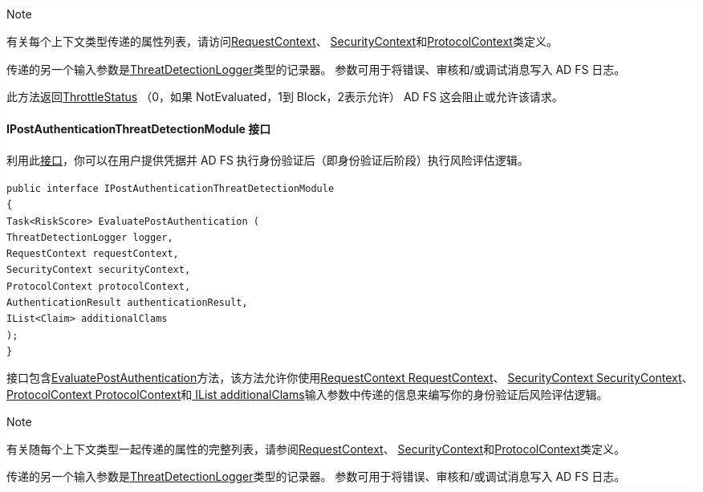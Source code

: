 >[!NOTE]
>有关每个上下文类型传递的属性列表，请访问[RequestContext](https://docs.microsoft.com/dotnet/api/microsoft.identityserver.public.threatdetectionframework.requestcontext?view=adfs-2019)、 [SecurityContext](https://docs.microsoft.com/dotnet/api/microsoft.identityserver.public.threatdetectionframework.securitycontext?view=adfs-2019)和[ProtocolContext](https://docs.microsoft.com/dotnet/api/microsoft.identityserver.public.threatdetectionframework.protocolcontext?view=adfs-2019)类定义。 

传递的另一个输入参数是[ThreatDetectionLogger](https://docs.microsoft.com/dotnet/api/microsoft.identityserver.public.threatdetectionframework.threatdetectionlogger?view=adfs-2019)类型的记录器。 参数可用于将错误、审核和/或调试消息写入 AD FS 日志。

此方法返回[ThrottleStatus](https://docs.microsoft.com/dotnet/api/microsoft.identityserver.public.threatdetectionframework.throttlestatus?view=adfs-2019) （0，如果 NotEvaluated，1到 Block，2表示允许） AD FS 这会阻止或允许该请求。 

#### <a name="ipostauthenticationthreatdetectionmodule-interface"></a>IPostAuthenticationThreatDetectionModule 接口

利用此[接口](https://docs.microsoft.com/dotnet/api/microsoft.identityserver.public.threatdetectionframework.ipostauthenticationthreatdetectionmodule?view=adfs-2019)，你可以在用户提供凭据并 AD FS 执行身份验证后（即身份验证后阶段）执行风险评估逻辑。 

```
public interface IPostAuthenticationThreatDetectionModule
{
Task<RiskScore> EvaluatePostAuthentication (
ThreatDetectionLogger logger, 
RequestContext requestContext, 
SecurityContext securityContext, 
ProtocolContext protocolContext, 
AuthenticationResult authenticationResult, 
IList<Claim> additionalClams
);
}
```

接口包含[EvaluatePostAuthentication](https://docs.microsoft.com/dotnet/api/microsoft.identityserver.public.threatdetectionframework.ipostauthenticationthreatdetectionmodule.evaluatepostauthentication?view=adfs-2019)方法，该方法允许你使用[RequestContext RequestContext](https://docs.microsoft.com/dotnet/api/microsoft.identityserver.public.threatdetectionframework.requestcontext?view=adfs-2019)、 [SecurityContext SecurityContext](https://docs.microsoft.com/dotnet/api/microsoft.identityserver.public.threatdetectionframework.securitycontext?view=adfs-2019)、 [ProtocolContext ProtocolContext](https://docs.microsoft.com/dotnet/api/microsoft.identityserver.public.threatdetectionframework.protocolcontext?view=adfs-2019)和[<Claim> IList additionalClams](https://docs.microsoft.com/dotnet/api/system.collections.generic.ilist-1?view=netframework-4.7.2)输入参数中传递的信息来编写你的身份验证后风险评估逻辑。 

>[!NOTE]
> 有关随每个上下文类型一起传递的属性的完整列表，请参阅[RequestContext](https://docs.microsoft.com/dotnet/api/microsoft.identityserver.public.threatdetectionframework.requestcontext?view=adfs-2019)、 [SecurityContext](https://docs.microsoft.com/dotnet/api/microsoft.identityserver.public.threatdetectionframework.securitycontext?view=adfs-2019)和[ProtocolContext](https://docs.microsoft.com/dotnet/api/microsoft.identityserver.public.threatdetectionframework.protocolcontext?view=adfs-2019)类定义。 

传递的另一个输入参数是[ThreatDetectionLogger](https://docs.microsoft.com/dotnet/api/microsoft.identityserver.public.threatdetectionframework.threatdetectionlogger?view=adfs-2019)类型的记录器。 参数可用于将错误、审核和/或调试消息写入 AD FS 日志。 

